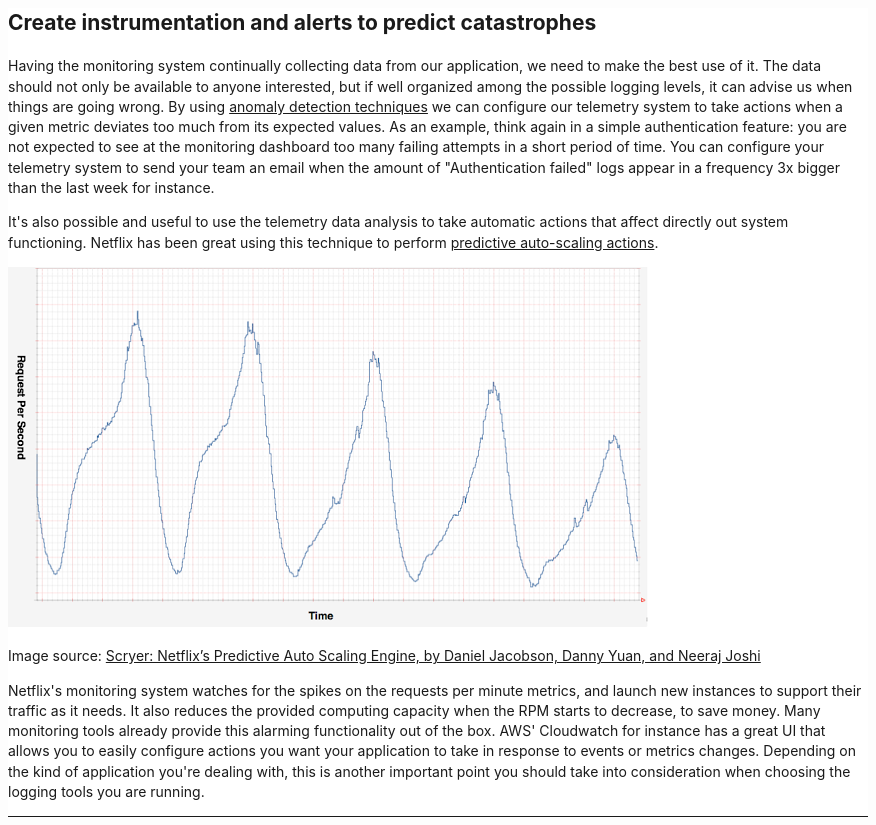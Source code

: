 
## Create instrumentation and alerts to predict catastrophes

Having the monitoring system continually collecting data from our application, we need to make the best use of it. The data should not only be available to anyone interested, but if well organized among the possible logging levels, it can advise us when things are going wrong. By using [anomaly detection techniques](https://amzn.to/2ZqnjsX) we can configure our telemetry system to take actions when a given metric deviates too much from its expected values. As an example, think again in a simple authentication feature: you are not expected to see at the monitoring dashboard too many failing attempts in a short period of time. You can configure your telemetry system to send your team an email when the amount of "Authentication failed" logs appear in a frequency 3x bigger than the last week for instance.

It's also possible and useful to use the telemetry data analysis to take automatic actions that affect directly out system functioning. Netflix has been great using this technique to perform [predictive auto-scaling actions](https://netflixtechblog.com/scryer-netflixs-predictive-auto-scaling-engine-a3f8fc922270).

![Netflix predictive Auto-scaling](https://raw.githubusercontent.com/andreybleme/andreybleme.github.io/master/assets/img/netflix-auto-scalling.png)

Image source: [Scryer: Netflix’s Predictive Auto Scaling Engine, by Daniel Jacobson, Danny Yuan, and Neeraj Joshi](https://netflixtechblog.com/scryer-netflixs-predictive-auto-scaling-engine-a3f8fc922270)


Netflix's monitoring system watches for the spikes on the requests per minute metrics, and launch new instances to support their traffic as it needs. It also reduces the provided computing capacity when the RPM starts to decrease, to save money. Many monitoring tools already provide this alarming functionality out of the box. AWS' Cloudwatch for instance has a great UI that allows you to easily configure actions you want your application to take in response to events or metrics changes. Depending on the kind of application you're dealing with, this is another important point you should take into consideration when choosing the logging tools you are running.

----
